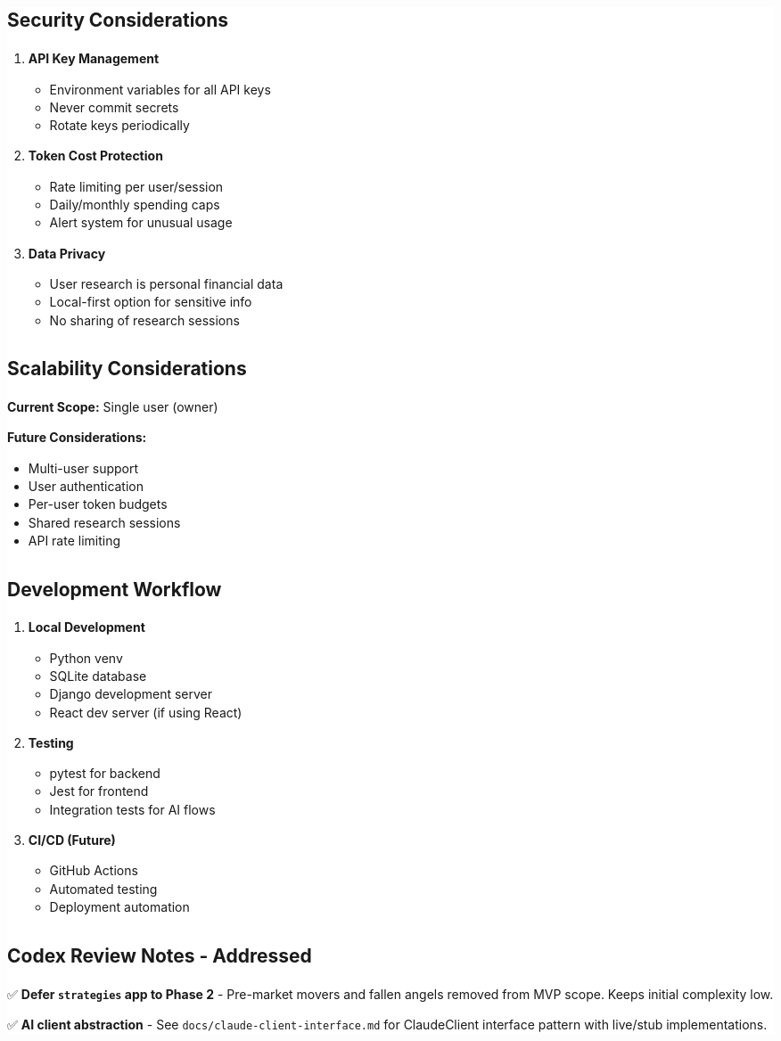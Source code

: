 ## Security Considerations

1. **API Key Management**
   - Environment variables for all API keys
   - Never commit secrets
   - Rotate keys periodically

2. **Token Cost Protection**
   - Rate limiting per user/session
   - Daily/monthly spending caps
   - Alert system for unusual usage

3. **Data Privacy**
   - User research is personal financial data
   - Local-first option for sensitive info
   - No sharing of research sessions

## Scalability Considerations

**Current Scope:** Single user (owner)

**Future Considerations:**
- Multi-user support
- User authentication
- Per-user token budgets
- Shared research sessions
- API rate limiting

## Development Workflow

1. **Local Development**
   - Python venv
   - SQLite database
   - Django development server
   - React dev server (if using React)

2. **Testing**
   - pytest for backend
   - Jest for frontend
   - Integration tests for AI flows

3. **CI/CD (Future)**
   - GitHub Actions
   - Automated testing
   - Deployment automation

## Codex Review Notes - Addressed

✅ **Defer `strategies` app to Phase 2** - Pre-market movers and fallen angels removed from MVP scope. Keeps initial complexity low.

✅ **AI client abstraction** - See `docs/claude-client-interface.md` for ClaudeClient interface pattern with live/stub implementations.
